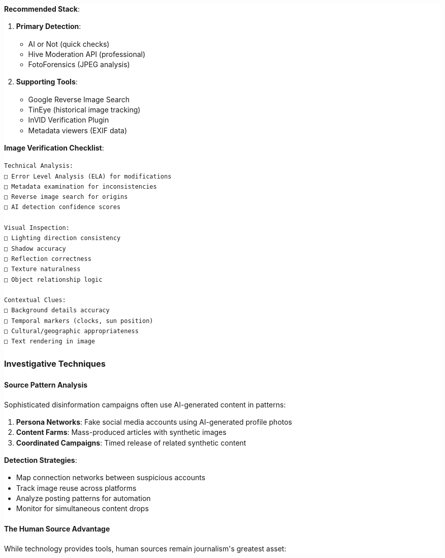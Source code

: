 **Recommended Stack**:

1. **Primary Detection**:
   - AI or Not (quick checks)
   - Hive Moderation API (professional)
   - FotoForensics (JPEG analysis)

2. **Supporting Tools**:
   - Google Reverse Image Search
   - TinEye (historical image tracking)
   - InVID Verification Plugin
   - Metadata viewers (EXIF data)

**Image Verification Checklist**:

```
Technical Analysis:
□ Error Level Analysis (ELA) for modifications
□ Metadata examination for inconsistencies
□ Reverse image search for origins
□ AI detection confidence scores

Visual Inspection:
□ Lighting direction consistency
□ Shadow accuracy
□ Reflection correctness
□ Texture naturalness
□ Object relationship logic

Contextual Clues:
□ Background details accuracy
□ Temporal markers (clocks, sun position)
□ Cultural/geographic appropriateness
□ Text rendering in image
```

### Investigative Techniques

#### Source Pattern Analysis

Sophisticated disinformation campaigns often use AI-generated content in patterns:

1. **Persona Networks**: Fake social media accounts using AI-generated profile photos
2. **Content Farms**: Mass-produced articles with synthetic images
3. **Coordinated Campaigns**: Timed release of related synthetic content

**Detection Strategies**:
- Map connection networks between suspicious accounts
- Track image reuse across platforms
- Analyze posting patterns for automation
- Monitor for simultaneous content drops

#### The Human Source Advantage

While technology provides tools, human sources remain journalism's greatest asset:
